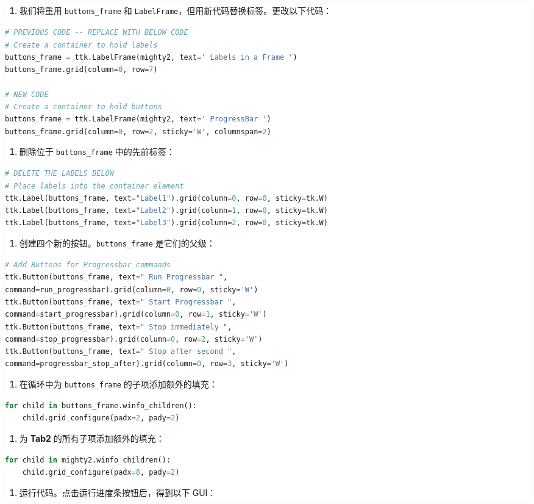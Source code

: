 1.  我们将重用 `buttons_frame` 和 `LabelFrame`，但用新代码替换标签。更改以下代码：

```py
# PREVIOUS CODE -- REPLACE WITH BELOW CODE
# Create a container to hold labels
buttons_frame = ttk.LabelFrame(mighty2, text=' Labels in a Frame ')
buttons_frame.grid(column=0, row=7) 

# NEW CODE
# Create a container to hold buttons
buttons_frame = ttk.LabelFrame(mighty2, text=' ProgressBar ')
buttons_frame.grid(column=0, row=2, sticky='W', columnspan=2)
```

1.  删除位于 `buttons_frame` 中的先前标签：

```py
# DELETE THE LABELS BELOW
# Place labels into the container element
ttk.Label(buttons_frame, text="Label1").grid(column=0, row=0, sticky=tk.W)
ttk.Label(buttons_frame, text="Label2").grid(column=1, row=0, sticky=tk.W)
ttk.Label(buttons_frame, text="Label3").grid(column=2, row=0, sticky=tk.W)
```

1.  创建四个新的按钮。`buttons_frame` 是它们的父级：

```py
# Add Buttons for Progressbar commands
ttk.Button(buttons_frame, text=" Run Progressbar ", 
command=run_progressbar).grid(column=0, row=0, sticky='W') 
ttk.Button(buttons_frame, text=" Start Progressbar ", 
command=start_progressbar).grid(column=0, row=1, sticky='W') 
ttk.Button(buttons_frame, text=" Stop immediately ", 
command=stop_progressbar).grid(column=0, row=2, sticky='W') 
ttk.Button(buttons_frame, text=" Stop after second ", 
command=progressbar_stop_after).grid(column=0, row=3, sticky='W') 
```

1.  在循环中为 `buttons_frame` 的子项添加额外的填充：

```py
for child in buttons_frame.winfo_children(): 
    child.grid_configure(padx=2, pady=2) 
```

1.  为 **Tab2** 的所有子项添加额外的填充：

```py
for child in mighty2.winfo_children(): 
    child.grid_configure(padx=8, pady=2)
```

1.  运行代码。点击运行进度条按钮后，得到以下 GUI：

